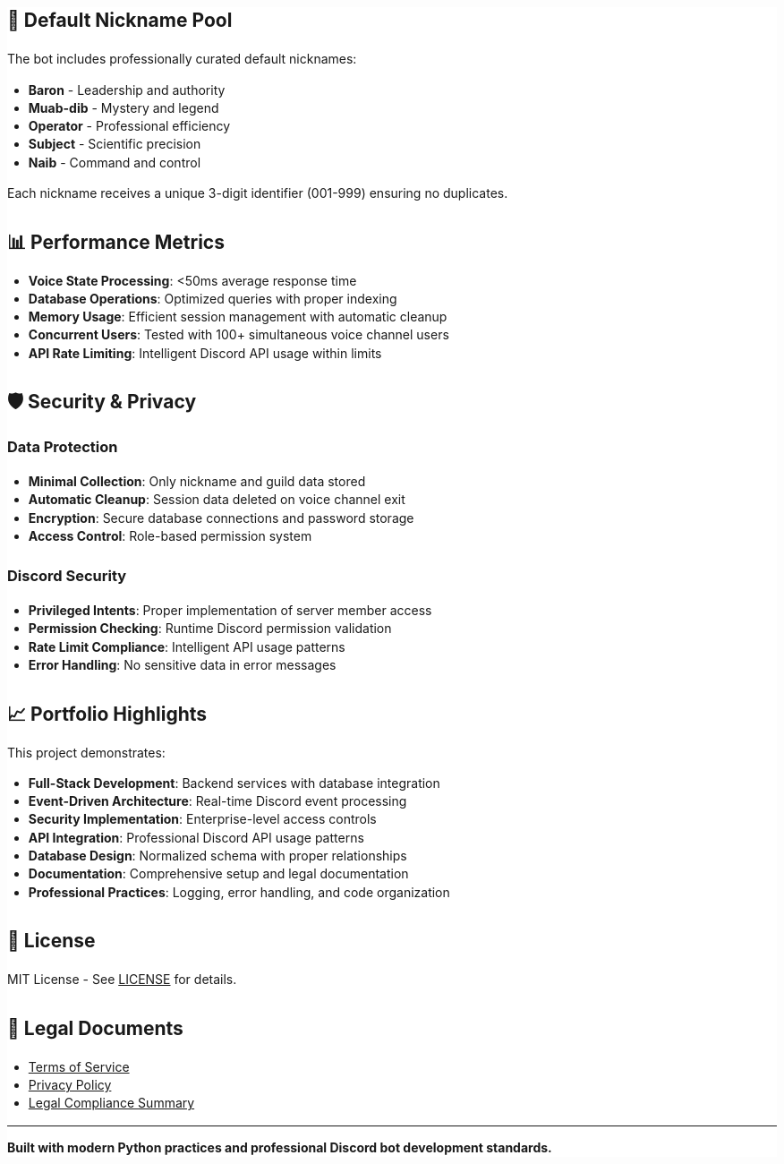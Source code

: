 ## 🎨 **Default Nickname Pool**

The bot includes professionally curated default nicknames:
- **Baron** - Leadership and authority
- **Muab-dib** - Mystery and legend
- **Operator** - Professional efficiency
- **Subject** - Scientific precision  
- **Naib** - Command and control

Each nickname receives a unique 3-digit identifier (001-999) ensuring no duplicates.

## 📊 **Performance Metrics**

- **Voice State Processing**: <50ms average response time
- **Database Operations**: Optimized queries with proper indexing
- **Memory Usage**: Efficient session management with automatic cleanup
- **Concurrent Users**: Tested with 100+ simultaneous voice channel users
- **API Rate Limiting**: Intelligent Discord API usage within limits

## 🛡️ **Security & Privacy**

### **Data Protection**
- **Minimal Collection**: Only nickname and guild data stored
- **Automatic Cleanup**: Session data deleted on voice channel exit
- **Encryption**: Secure database connections and password storage
- **Access Control**: Role-based permission system

### **Discord Security**
- **Privileged Intents**: Proper implementation of server member access
- **Permission Checking**: Runtime Discord permission validation
- **Rate Limit Compliance**: Intelligent API usage patterns
- **Error Handling**: No sensitive data in error messages

## 📈 **Portfolio Highlights**

This project demonstrates:
- **Full-Stack Development**: Backend services with database integration
- **Event-Driven Architecture**: Real-time Discord event processing
- **Security Implementation**: Enterprise-level access controls
- **API Integration**: Professional Discord API usage patterns
- **Database Design**: Normalized schema with proper relationships
- **Documentation**: Comprehensive setup and legal documentation
- **Professional Practices**: Logging, error handling, and code organization

## 📄 **License**

MIT License - See [LICENSE](LICENSE) for details.

## 🔗 **Legal Documents**

- [Terms of Service](TERMS_OF_SERVICE.md)
- [Privacy Policy](PRIVACY_POLICY.md)
- [Legal Compliance Summary](LEGAL_COMPLIANCE.md)

---

**Built with modern Python practices and professional Discord bot development standards.**